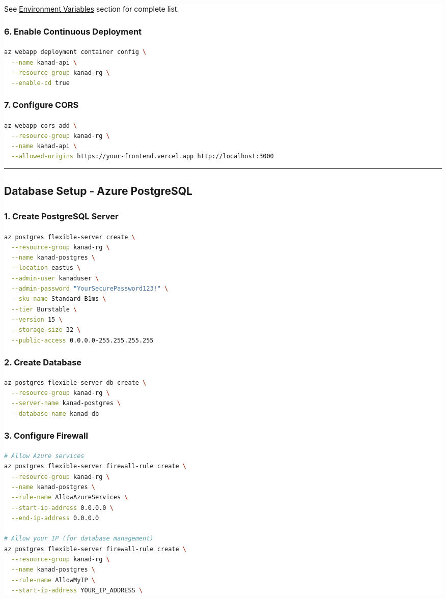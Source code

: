 See [Environment Variables](#environment-variables) section for complete list.

### 6. Enable Continuous Deployment

```bash
az webapp deployment container config \
  --name kanad-api \
  --resource-group kanad-rg \
  --enable-cd true
```

### 7. Configure CORS

```bash
az webapp cors add \
  --resource-group kanad-rg \
  --name kanad-api \
  --allowed-origins https://your-frontend.vercel.app http://localhost:3000
```

---

## Database Setup - Azure PostgreSQL

### 1. Create PostgreSQL Server

```bash
az postgres flexible-server create \
  --resource-group kanad-rg \
  --name kanad-postgres \
  --location eastus \
  --admin-user kanaduser \
  --admin-password "YourSecurePassword123!" \
  --sku-name Standard_B1ms \
  --tier Burstable \
  --version 15 \
  --storage-size 32 \
  --public-access 0.0.0.0-255.255.255.255
```

### 2. Create Database

```bash
az postgres flexible-server db create \
  --resource-group kanad-rg \
  --server-name kanad-postgres \
  --database-name kanad_db
```

### 3. Configure Firewall

```bash
# Allow Azure services
az postgres flexible-server firewall-rule create \
  --resource-group kanad-rg \
  --name kanad-postgres \
  --rule-name AllowAzureServices \
  --start-ip-address 0.0.0.0 \
  --end-ip-address 0.0.0.0

# Allow your IP (for database management)
az postgres flexible-server firewall-rule create \
  --resource-group kanad-rg \
  --name kanad-postgres \
  --rule-name AllowMyIP \
  --start-ip-address YOUR_IP_ADDRESS \
```
